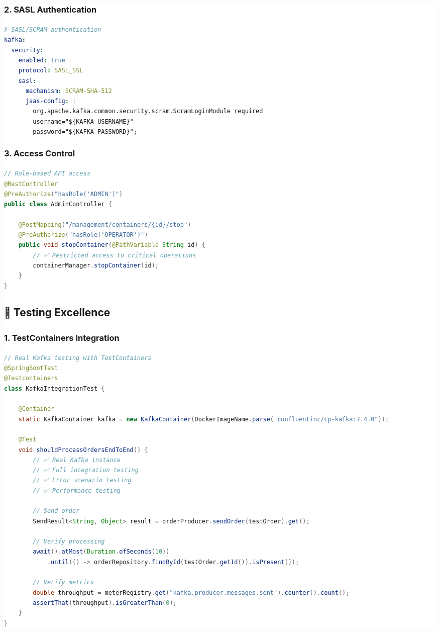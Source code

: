 ### 2. **SASL Authentication**
```yaml
# SASL/SCRAM authentication
kafka:
  security:
    enabled: true
    protocol: SASL_SSL
    sasl:
      mechanism: SCRAM-SHA-512
      jaas-config: |
        org.apache.kafka.common.security.scram.ScramLoginModule required
        username="${KAFKA_USERNAME}"
        password="${KAFKA_PASSWORD}";
```

### 3. **Access Control**
```java
// Role-based API access
@RestController
@PreAuthorize("hasRole('ADMIN')")
public class AdminController {
    
    @PostMapping("/management/containers/{id}/stop")
    @PreAuthorize("hasRole('OPERATOR')")
    public void stopContainer(@PathVariable String id) {
        // ✅ Restricted access to critical operations
        containerManager.stopContainer(id);
    }
}
```

## 🧪 Testing Excellence

### 1. **TestContainers Integration**
```java
// Real Kafka testing with TestContainers
@SpringBootTest
@Testcontainers
class KafkaIntegrationTest {
    
    @Container
    static KafkaContainer kafka = new KafkaContainer(DockerImageName.parse("confluentinc/cp-kafka:7.4.0"));
    
    @Test
    void shouldProcessOrdersEndToEnd() {
        // ✅ Real Kafka instance
        // ✅ Full integration testing
        // ✅ Error scenario testing
        // ✅ Performance testing
        
        // Send order
        SendResult<String, Object> result = orderProducer.sendOrder(testOrder).get();
        
        // Verify processing
        await().atMost(Duration.ofSeconds(10))
            .until(() -> orderRepository.findById(testOrder.getId()).isPresent());
        
        // Verify metrics
        double throughput = meterRegistry.get("kafka.producer.messages.sent").counter().count();
        assertThat(throughput).isGreaterThan(0);
    }
}
```